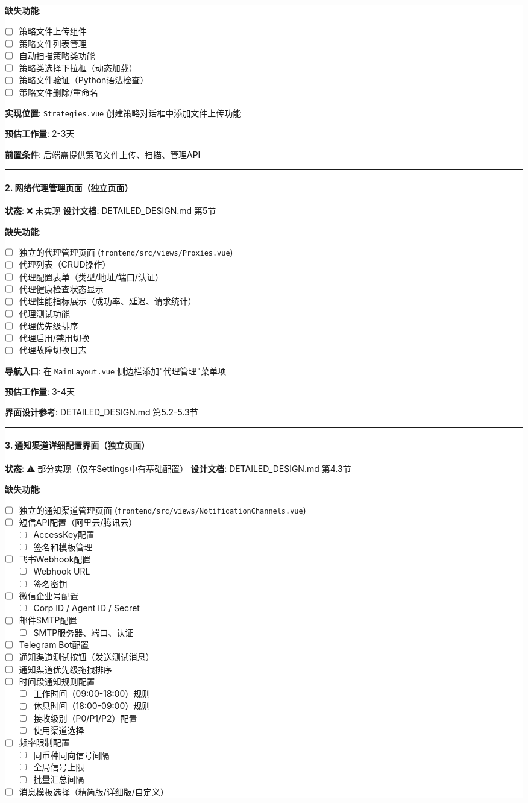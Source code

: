 **缺失功能**:
- [ ] 策略文件上传组件
- [ ] 策略文件列表管理
- [ ] 自动扫描策略类功能
- [ ] 策略类选择下拉框（动态加载）
- [ ] 策略文件验证（Python语法检查）
- [ ] 策略文件删除/重命名

**实现位置**: `Strategies.vue` 创建策略对话框中添加文件上传功能

**预估工作量**: 2-3天

**前置条件**: 后端需提供策略文件上传、扫描、管理API

---

#### 2. 网络代理管理页面（独立页面）
**状态**: ❌ 未实现
**设计文档**: DETAILED_DESIGN.md 第5节

**缺失功能**:
- [ ] 独立的代理管理页面 (`frontend/src/views/Proxies.vue`)
- [ ] 代理列表（CRUD操作）
- [ ] 代理配置表单（类型/地址/端口/认证）
- [ ] 代理健康检查状态显示
- [ ] 代理性能指标展示（成功率、延迟、请求统计）
- [ ] 代理测试功能
- [ ] 代理优先级排序
- [ ] 代理启用/禁用切换
- [ ] 代理故障切换日志

**导航入口**: 在 `MainLayout.vue` 侧边栏添加"代理管理"菜单项

**预估工作量**: 3-4天

**界面设计参考**: DETAILED_DESIGN.md 第5.2-5.3节

---

#### 3. 通知渠道详细配置界面（独立页面）
**状态**: ⚠️ 部分实现（仅在Settings中有基础配置）
**设计文档**: DETAILED_DESIGN.md 第4.3节

**缺失功能**:
- [ ] 独立的通知渠道管理页面 (`frontend/src/views/NotificationChannels.vue`)
- [ ] 短信API配置（阿里云/腾讯云）
  - [ ] AccessKey配置
  - [ ] 签名和模板管理
- [ ] 飞书Webhook配置
  - [ ] Webhook URL
  - [ ] 签名密钥
- [ ] 微信企业号配置
  - [ ] Corp ID / Agent ID / Secret
- [ ] 邮件SMTP配置
  - [ ] SMTP服务器、端口、认证
- [ ] Telegram Bot配置
- [ ] 通知渠道测试按钮（发送测试消息）
- [ ] 通知渠道优先级拖拽排序
- [ ] 时间段通知规则配置
  - [ ] 工作时间（09:00-18:00）规则
  - [ ] 休息时间（18:00-09:00）规则
  - [ ] 接收级别（P0/P1/P2）配置
  - [ ] 使用渠道选择
- [ ] 频率限制配置
  - [ ] 同币种同向信号间隔
  - [ ] 全局信号上限
  - [ ] 批量汇总间隔
- [ ] 消息模板选择（精简版/详细版/自定义）